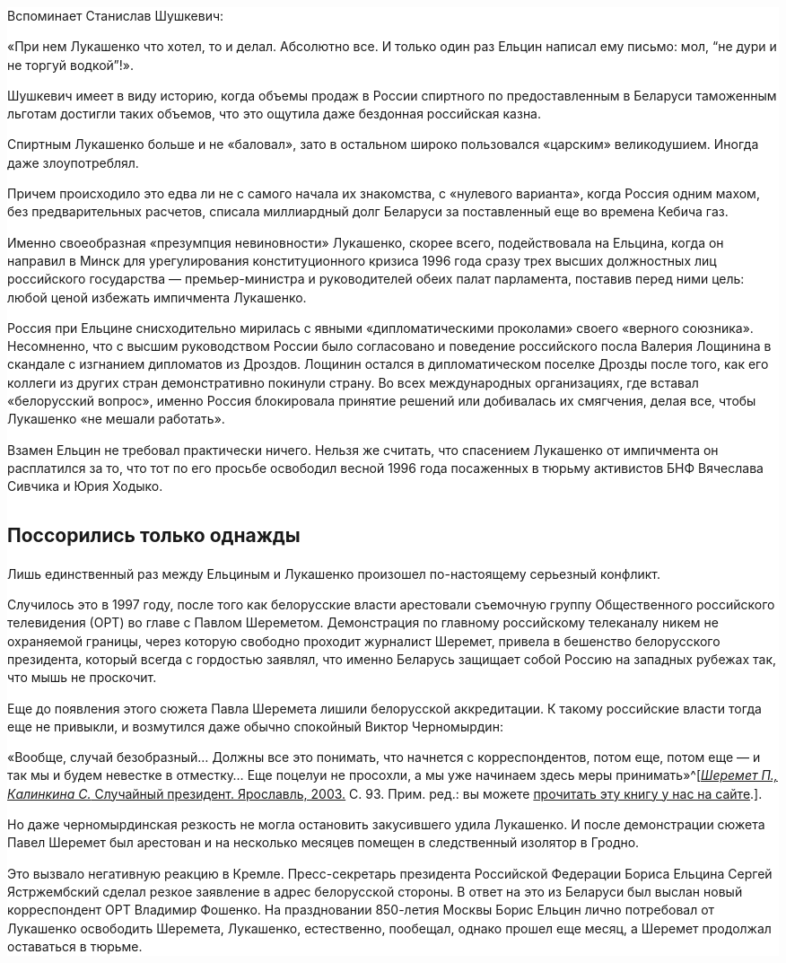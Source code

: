 Вспоминает Станислав Шушкевич:

«При нем Лукашенко что хотел, то и делал. Абсолютно все. И только один раз Ельцин написал ему письмо: мол, “не дури и не торгуй водкой”\!».

Шушкевич имеет в виду историю, когда объемы продаж в России спиртного по предоставленным в Беларуси таможенным льготам достигли таких объемов, что это ощутила даже бездонная российская казна.

Спиртным Лукашенко больше и не «баловал», зато в остальном широко пользовался «царским» великодушием. Иногда даже злоупотреблял.

Причем происходило это едва ли не с самого начала их знакомства, с «нулевого варианта», когда Россия одним махом, без предварительных расчетов, списала миллиардный долг Беларуси за поставленный еще во времена Кебича газ.

Именно своеобразная «презумпция невиновности» Лукашенко, скорее всего, подействовала на Ельцина, когда он направил в Минск для урегулирования конституционного кризиса 1996 года сразу трех высших должностных лиц российского государства — премьер-министра и руководителей обеих палат парламента, поставив перед ними цель: любой ценой избежать импичмента Лукашенко.

Россия при Ельцине снисходительно мирилась с явными «дипломатическими проколами» своего «верного союзника». Несомненно, что с высшим руководством России было согласовано и поведение российского посла Валерия Лощинина в скандале с изгнанием дипломатов из Дроздов. Лощинин остался в дипломатическом поселке Дрозды после того, как его коллеги из других стран демонстративно покинули страну. Во всех международных организациях, где вставал «белорусский вопрос», именно Россия блокировала принятие решений или добивалась их смягчения, делая все, чтобы Лукашенко «не мешали работать».

Взамен Ельцин не требовал практически ничего. Нельзя же считать, что спасением Лукашенко от импичмента он расплатился за то, что тот по его просьбе освободил весной 1996 года посаженных в тюрьму активистов БНФ Вячеслава Сивчика и Юрия Ходыко.

## Поссорились только однажды

Лишь единственный раз между Ельциным и Лукашенко произошел по-настоящему серьезный конфликт.

Случилось это в 1997 году, после того как белорусские власти арестовали съемочную группу Общественного российского телевидения \(ОРТ\) во главе с Павлом Шереметом. Демонстрация по главному российскому телеканалу никем не охраняемой границы, через которую свободно проходит журналист Шеремет, привела в бешенство белорусского президента, который всегда с гордостью заявлял, что именно Беларусь защищает собой Россию на западных рубежах так, что мышь не проскочит.

Еще до появления этого сюжета Павла Шеремета лишили белорусской аккредитации. К такому российские власти тогда еще не привыкли, и возмутился даже обычно спокойный Виктор Черномырдин:

«Вообще, случай безобразный… Должны все это понимать, что начнется с корреспондентов, потом еще, потом еще — и так мы и будем невестке в отместку… Еще поцелуи не просохли, а мы уже начинаем здесь меры принимать»^[[*Шеремет П., Калинкина С.* Случайный президент. Ярославль, 2003.](https://free-belarus.info/books/haphazard-president) С. 93. Прим. ред.: вы можете [прочитать эту книгу у нас на сайте](https://free-belarus.info/books/haphazard-president).].

Но даже черномырдинская резкость не могла остановить закусившего удила Лукашенко. И после демонстрации сюжета Павел Шеремет был арестован и на несколько месяцев помещен в следственный изолятор в Гродно.

Это вызвало негативную реакцию в Кремле. Пресс-секретарь президента Российской Федерации Бориса Ельцина Сергей Ястржембский сделал резкое заявление в адрес белорусской стороны. В ответ на это из Беларуси был выслан новый корреспондент ОРТ Владимир Фошенко. На праздновании 850-летия Москвы Борис Ельцин лично потребовал от Лукашенко освободить Шеремета, Лукашенко, естественно, пообещал, однако прошел еще месяц, а Шеремет продолжал оставаться в тюрьме.
